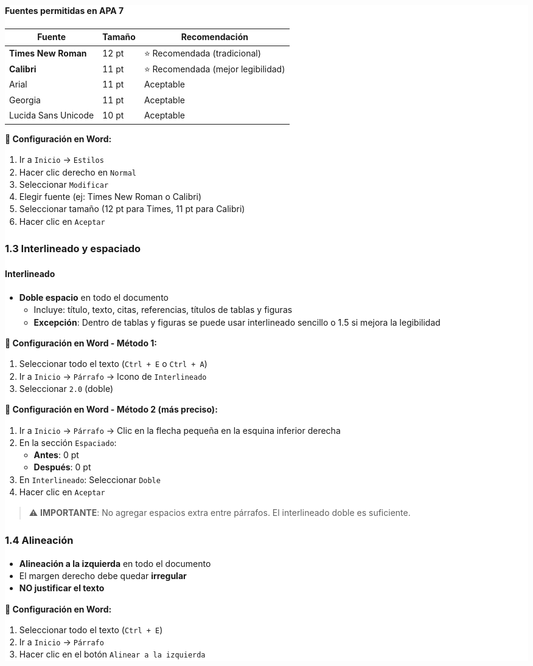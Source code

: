 #### Fuentes permitidas en APA 7

| Fuente | Tamaño | Recomendación |
|--------|--------|---------------|
| **Times New Roman** | 12 pt | ⭐ Recomendada (tradicional) |
| **Calibri** | 11 pt | ⭐ Recomendada (mejor legibilidad) |
| Arial | 11 pt | Aceptable |
| Georgia | 11 pt | Aceptable |
| Lucida Sans Unicode | 10 pt | Aceptable |

**📍 Configuración en Word:**
1. Ir a `Inicio` → `Estilos`
2. Hacer clic derecho en `Normal`
3. Seleccionar `Modificar`
4. Elegir fuente (ej: Times New Roman o Calibri)
5. Seleccionar tamaño (12 pt para Times, 11 pt para Calibri)
6. Hacer clic en `Aceptar`

### 1.3 Interlineado y espaciado

#### Interlineado
- **Doble espacio** en todo el documento
  - Incluye: título, texto, citas, referencias, títulos de tablas y figuras
  - **Excepción**: Dentro de tablas y figuras se puede usar interlineado sencillo o 1.5 si mejora la legibilidad

**📍 Configuración en Word - Método 1:**
1. Seleccionar todo el texto (`Ctrl + E` o `Ctrl + A`)
2. Ir a `Inicio` → `Párrafo` → Icono de `Interlineado`
3. Seleccionar `2.0` (doble)

**📍 Configuración en Word - Método 2 (más preciso):**
1. Ir a `Inicio` → `Párrafo` → Clic en la flecha pequeña en la esquina inferior derecha
2. En la sección `Espaciado`:
   - **Antes**: 0 pt
   - **Después**: 0 pt
3. En `Interlineado`: Seleccionar `Doble`
4. Hacer clic en `Aceptar`

> ⚠️ **IMPORTANTE**: No agregar espacios extra entre párrafos. El interlineado doble es suficiente.

### 1.4 Alineación

- **Alineación a la izquierda** en todo el documento
- El margen derecho debe quedar **irregular**
- **NO justificar el texto**

**📍 Configuración en Word:**
1. Seleccionar todo el texto (`Ctrl + E`)
2. Ir a `Inicio` → `Párrafo`
3. Hacer clic en el botón `Alinear a la izquierda`
